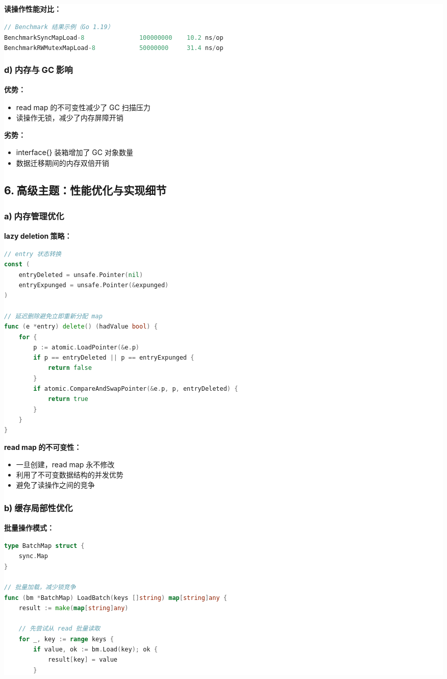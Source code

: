 **读操作性能对比：**
```go
// Benchmark 结果示例（Go 1.19）
BenchmarkSyncMapLoad-8               100000000    10.2 ns/op
BenchmarkRWMutexMapLoad-8            50000000     31.4 ns/op
```

### d) 内存与 GC 影响

**优势：**
- read map 的不可变性减少了 GC 扫描压力
- 读操作无锁，减少了内存屏障开销

**劣势：**
- interface{} 装箱增加了 GC 对象数量
- 数据迁移期间的内存双倍开销

## 6. 高级主题：性能优化与实现细节

### a) 内存管理优化

**lazy deletion 策略：**
```go
// entry 状态转换
const (
    entryDeleted = unsafe.Pointer(nil)
    entryExpunged = unsafe.Pointer(&expunged)
)

// 延迟删除避免立即重新分配 map
func (e *entry) delete() (hadValue bool) {
    for {
        p := atomic.LoadPointer(&e.p)
        if p == entryDeleted || p == entryExpunged {
            return false
        }
        if atomic.CompareAndSwapPointer(&e.p, p, entryDeleted) {
            return true
        }
    }
}
```

**read map 的不可变性：**
- 一旦创建，read map 永不修改
- 利用了不可变数据结构的并发优势
- 避免了读操作之间的竞争

### b) 缓存局部性优化

**批量操作模式：**
```go
type BatchMap struct {
    sync.Map
}

// 批量加载，减少锁竞争
func (bm *BatchMap) LoadBatch(keys []string) map[string]any {
    result := make(map[string]any)
    
    // 先尝试从 read 批量读取
    for _, key := range keys {
        if value, ok := bm.Load(key); ok {
            result[key] = value
        }
```